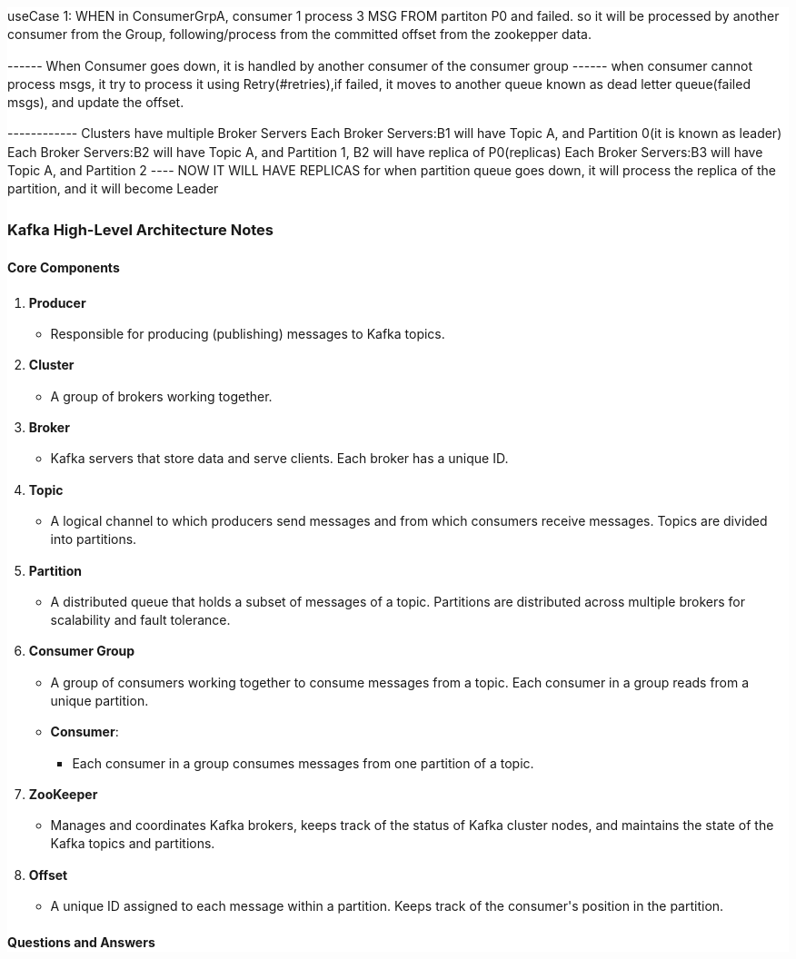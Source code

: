 useCase 1: WHEN in ConsumerGrpA, consumer 1 process 3 MSG FROM partiton P0 and failed.
so it will be processed by another consumer from the Group, following/process from the committed offset from the zookepper data.

------ When Consumer goes down, it is handled by another consumer of the consumer group
------ when consumer cannot process msgs, it try to process it using Retry(#retries),if failed, it moves to another queue known as dead letter queue(failed msgs), and update the offset.

------------ Clusters have multiple Broker Servers
Each Broker Servers:B1 will have Topic A, and Partition 0(it is known as leader)
Each Broker Servers:B2 will have Topic A, and Partition 1, B2 will have replica of P0(replicas)
Each Broker Servers:B3 will have Topic A, and Partition 2
---- NOW IT WILL HAVE REPLICAS for when partition queue goes down, it will process the replica of the partition, and it will become Leader

### Kafka High-Level Architecture Notes

#### Core Components

1. **Producer**

   - Responsible for producing (publishing) messages to Kafka topics.

2. **Cluster**

   - A group of brokers working together.

3. **Broker**

   - Kafka servers that store data and serve clients. Each broker has a unique ID.

4. **Topic**

   - A logical channel to which producers send messages and from which consumers receive messages. Topics are divided into partitions.

5. **Partition**

   - A distributed queue that holds a subset of messages of a topic. Partitions are distributed across multiple brokers for scalability and fault tolerance.

6. **Consumer Group**

   - A group of consumers working together to consume messages from a topic. Each consumer in a group reads from a unique partition.

   - **Consumer**:
     - Each consumer in a group consumes messages from one partition of a topic.

7. **ZooKeeper**

   - Manages and coordinates Kafka brokers, keeps track of the status of Kafka cluster nodes, and maintains the state of the Kafka topics and partitions.

8. **Offset**
   - A unique ID assigned to each message within a partition. Keeps track of the consumer's position in the partition.

#### Questions and Answers
